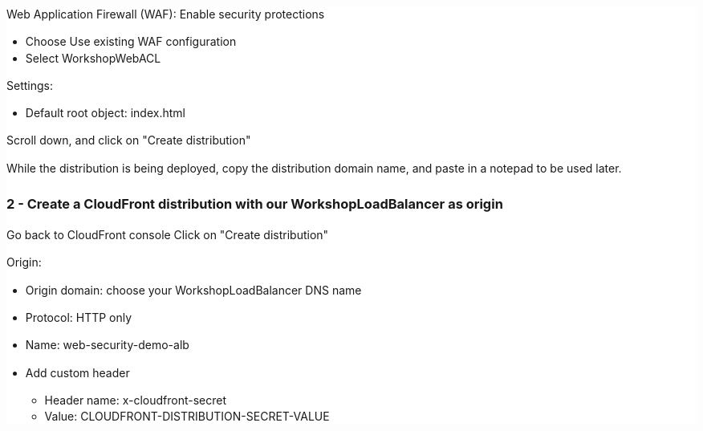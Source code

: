 Web Application Firewall (WAF): Enable security protections
- Choose Use existing WAF configuration
- Select WorkshopWebACL

Settings:
- Default root object: index.html

Scroll down, and click on "Create distribution"

While the distribution is being deployed, copy the distribution domain name, and paste in a notepad to be used later.

### 2 - Create a CloudFront distribution with our WorkshopLoadBalancer as origin

Go back to CloudFront console
Click on "Create distribution"

Origin:
- Origin domain: choose your WorkshopLoadBalancer DNS name
- Protocol: HTTP only
- Name: web-security-demo-alb

- Add custom header
	+ Header name: x-cloudfront-secret
	+ Value: CLOUDFRONT-DISTRIBUTION-SECRET-VALUE

